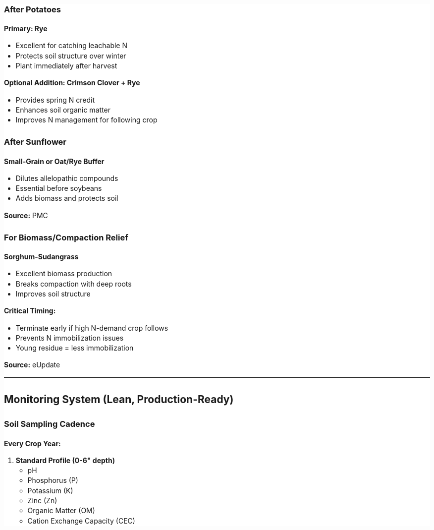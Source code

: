 ### After Potatoes

**Primary: Rye**

- Excellent for catching leachable N
- Protects soil structure over winter
- Plant immediately after harvest

**Optional Addition: Crimson Clover + Rye**

- Provides spring N credit
- Enhances soil organic matter
- Improves N management for following crop

### After Sunflower

**Small-Grain or Oat/Rye Buffer**

- Dilutes allelopathic compounds
- Essential before soybeans
- Adds biomass and protects soil

**Source:** PMC

### For Biomass/Compaction Relief

**Sorghum-Sudangrass**

- Excellent biomass production
- Breaks compaction with deep roots
- Improves soil structure

**Critical Timing:**

- Terminate early if high N-demand crop follows
- Prevents N immobilization issues
- Young residue = less immobilization

**Source:** eUpdate

---

## Monitoring System (Lean, Production-Ready)

### Soil Sampling Cadence

**Every Crop Year:**

1. **Standard Profile (0-6" depth)**
   - pH
   - Phosphorus (P)
   - Potassium (K)
   - Zinc (Zn)
   - Organic Matter (OM)
   - Cation Exchange Capacity (CEC)
